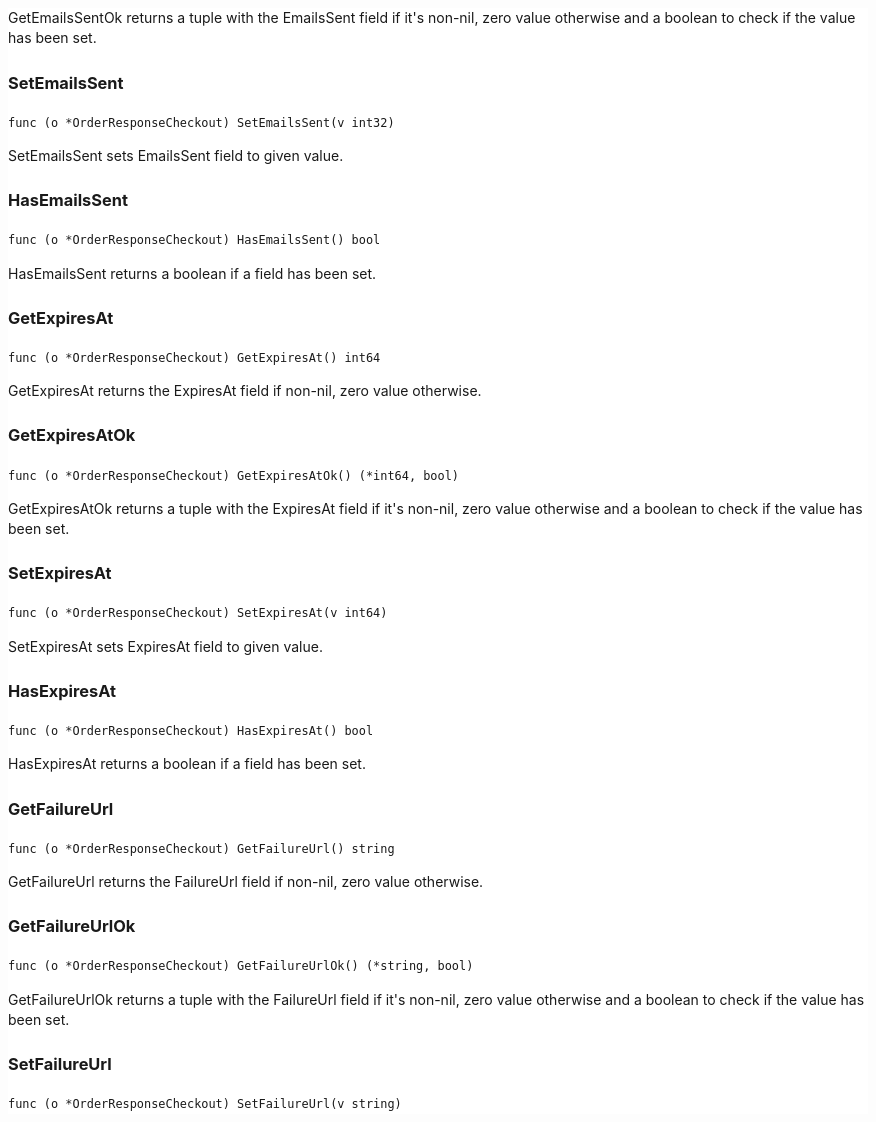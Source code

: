 GetEmailsSentOk returns a tuple with the EmailsSent field if it's non-nil, zero value otherwise
and a boolean to check if the value has been set.

### SetEmailsSent

`func (o *OrderResponseCheckout) SetEmailsSent(v int32)`

SetEmailsSent sets EmailsSent field to given value.

### HasEmailsSent

`func (o *OrderResponseCheckout) HasEmailsSent() bool`

HasEmailsSent returns a boolean if a field has been set.

### GetExpiresAt

`func (o *OrderResponseCheckout) GetExpiresAt() int64`

GetExpiresAt returns the ExpiresAt field if non-nil, zero value otherwise.

### GetExpiresAtOk

`func (o *OrderResponseCheckout) GetExpiresAtOk() (*int64, bool)`

GetExpiresAtOk returns a tuple with the ExpiresAt field if it's non-nil, zero value otherwise
and a boolean to check if the value has been set.

### SetExpiresAt

`func (o *OrderResponseCheckout) SetExpiresAt(v int64)`

SetExpiresAt sets ExpiresAt field to given value.

### HasExpiresAt

`func (o *OrderResponseCheckout) HasExpiresAt() bool`

HasExpiresAt returns a boolean if a field has been set.

### GetFailureUrl

`func (o *OrderResponseCheckout) GetFailureUrl() string`

GetFailureUrl returns the FailureUrl field if non-nil, zero value otherwise.

### GetFailureUrlOk

`func (o *OrderResponseCheckout) GetFailureUrlOk() (*string, bool)`

GetFailureUrlOk returns a tuple with the FailureUrl field if it's non-nil, zero value otherwise
and a boolean to check if the value has been set.

### SetFailureUrl

`func (o *OrderResponseCheckout) SetFailureUrl(v string)`

